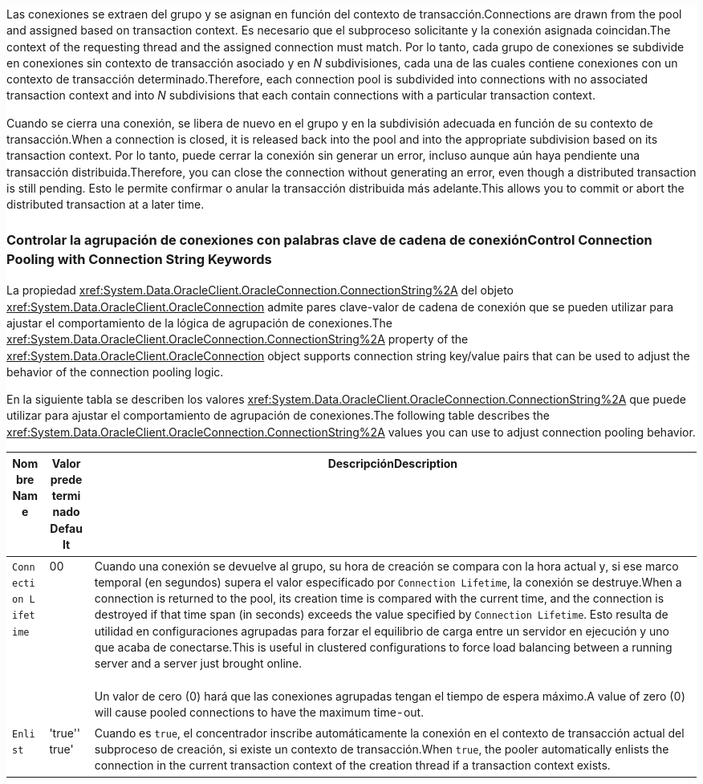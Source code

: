  <span data-ttu-id="3422f-151">Las conexiones se extraen del grupo y se asignan en función del contexto de transacción.</span><span class="sxs-lookup"><span data-stu-id="3422f-151">Connections are drawn from the pool and assigned based on transaction context.</span></span> <span data-ttu-id="3422f-152">Es necesario que el subproceso solicitante y la conexión asignada coincidan.</span><span class="sxs-lookup"><span data-stu-id="3422f-152">The context of the requesting thread and the assigned connection must match.</span></span> <span data-ttu-id="3422f-153">Por lo tanto, cada grupo de conexiones se subdivide en conexiones sin contexto de transacción asociado y en *N* subdivisiones, cada una de las cuales contiene conexiones con un contexto de transacción determinado.</span><span class="sxs-lookup"><span data-stu-id="3422f-153">Therefore, each connection pool is subdivided into connections with no associated transaction context and into *N* subdivisions that each contain connections with a particular transaction context.</span></span>

 <span data-ttu-id="3422f-154">Cuando se cierra una conexión, se libera de nuevo en el grupo y en la subdivisión adecuada en función de su contexto de transacción.</span><span class="sxs-lookup"><span data-stu-id="3422f-154">When a connection is closed, it is released back into the pool and into the appropriate subdivision based on its transaction context.</span></span> <span data-ttu-id="3422f-155">Por lo tanto, puede cerrar la conexión sin generar un error, incluso aunque aún haya pendiente una transacción distribuida.</span><span class="sxs-lookup"><span data-stu-id="3422f-155">Therefore, you can close the connection without generating an error, even though a distributed transaction is still pending.</span></span> <span data-ttu-id="3422f-156">Esto le permite confirmar o anular la transacción distribuida más adelante.</span><span class="sxs-lookup"><span data-stu-id="3422f-156">This allows you to commit or abort the distributed transaction at a later time.</span></span>

### <a name="control-connection-pooling-with-connection-string-keywords"></a><span data-ttu-id="3422f-157">Controlar la agrupación de conexiones con palabras clave de cadena de conexión</span><span class="sxs-lookup"><span data-stu-id="3422f-157">Control Connection Pooling with Connection String Keywords</span></span>

 <span data-ttu-id="3422f-158">La propiedad <xref:System.Data.OracleClient.OracleConnection.ConnectionString%2A> del objeto <xref:System.Data.OracleClient.OracleConnection> admite pares clave-valor de cadena de conexión que se pueden utilizar para ajustar el comportamiento de la lógica de agrupación de conexiones.</span><span class="sxs-lookup"><span data-stu-id="3422f-158">The <xref:System.Data.OracleClient.OracleConnection.ConnectionString%2A> property of the <xref:System.Data.OracleClient.OracleConnection> object supports connection string key/value pairs that can be used to adjust the behavior of the connection pooling logic.</span></span>

 <span data-ttu-id="3422f-159">En la siguiente tabla se describen los valores <xref:System.Data.OracleClient.OracleConnection.ConnectionString%2A> que puede utilizar para ajustar el comportamiento de agrupación de conexiones.</span><span class="sxs-lookup"><span data-stu-id="3422f-159">The following table describes the <xref:System.Data.OracleClient.OracleConnection.ConnectionString%2A> values you can use to adjust connection pooling behavior.</span></span>

|<span data-ttu-id="3422f-160">Nombre</span><span class="sxs-lookup"><span data-stu-id="3422f-160">Name</span></span>|<span data-ttu-id="3422f-161">Valor predeterminado</span><span class="sxs-lookup"><span data-stu-id="3422f-161">Default</span></span>|<span data-ttu-id="3422f-162">Descripción</span><span class="sxs-lookup"><span data-stu-id="3422f-162">Description</span></span>|
|----------|-------------|-----------------|
|`Connection Lifetime`|<span data-ttu-id="3422f-163">0</span><span class="sxs-lookup"><span data-stu-id="3422f-163">0</span></span>|<span data-ttu-id="3422f-164">Cuando una conexión se devuelve al grupo, su hora de creación se compara con la hora actual y, si ese marco temporal (en segundos) supera el valor especificado por `Connection Lifetime`, la conexión se destruye.</span><span class="sxs-lookup"><span data-stu-id="3422f-164">When a connection is returned to the pool, its creation time is compared with the current time, and the connection is destroyed if that time span (in seconds) exceeds the value specified by `Connection Lifetime`.</span></span> <span data-ttu-id="3422f-165">Esto resulta de utilidad en configuraciones agrupadas para forzar el equilibrio de carga entre un servidor en ejecución y uno que acaba de conectarse.</span><span class="sxs-lookup"><span data-stu-id="3422f-165">This is useful in clustered configurations to force load balancing between a running server and a server just brought online.</span></span><br /><br /> <span data-ttu-id="3422f-166">Un valor de cero (0) hará que las conexiones agrupadas tengan el tiempo de espera máximo.</span><span class="sxs-lookup"><span data-stu-id="3422f-166">A value of zero (0) will cause pooled connections to have the maximum time-out.</span></span>|
|`Enlist`|<span data-ttu-id="3422f-167">'true'</span><span class="sxs-lookup"><span data-stu-id="3422f-167">'true'</span></span>|<span data-ttu-id="3422f-168">Cuando es `true`, el concentrador inscribe automáticamente la conexión en el contexto de transacción actual del subproceso de creación, si existe un contexto de transacción.</span><span class="sxs-lookup"><span data-stu-id="3422f-168">When `true`, the pooler automatically enlists the connection in the current transaction context of the creation thread if a transaction context exists.</span></span>|